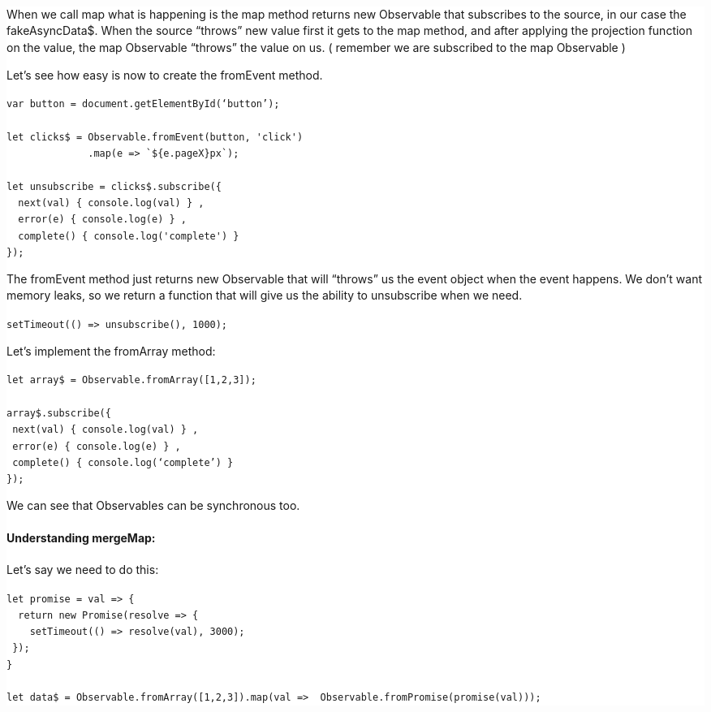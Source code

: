 <Embed src="https://gist.github.com/NetanelBasal/26853655929417fa779643b4a0cade56.js" aspectRatio={0.357} caption="" />

When we call map what is happening is the map method returns new Observable that subscribes to the source, in our case the fakeAsyncData$. When the source “throws” new value first it gets to the map method, and after applying the projection function on the value, the map Observable “throws” the value on us. ( remember we are subscribed to the map Observable )

Let’s see how easy is now to create the fromEvent method.

```
var button = document.getElementById(‘button’);

let clicks$ = Observable.fromEvent(button, 'click')
              .map(e => `${e.pageX}px`);

let unsubscribe = clicks$.subscribe({
  next(val) { console.log(val) } ,
  error(e) { console.log(e) } ,
  complete() { console.log('complete') } 
});
```

<Embed src="https://gist.github.com/NetanelBasal/1abb6172d856ca47f2b0bd0601eca539.js" aspectRatio={0.357} caption="" />

The fromEvent method just returns new Observable that will “throws” us the event object when the event happens. We don’t want memory leaks, so we return a function that will give us the ability to unsubscribe when we need.

```
setTimeout(() => unsubscribe(), 1000);
```

Let’s implement the fromArray method:

```
let array$ = Observable.fromArray([1,2,3]);

array$.subscribe({
 next(val) { console.log(val) } ,
 error(e) { console.log(e) } ,
 complete() { console.log(‘complete’) } 
});
```

<Embed src="https://gist.github.com/NetanelBasal/6c9270d880593fd929baa0e6691b1a8b.js" aspectRatio={0.357} caption="" />

We can see that Observables can be synchronous too.

#### Understanding mergeMap:

Let’s say we need to do this:

```
let promise = val => {
  return new Promise(resolve => {
    setTimeout(() => resolve(val), 3000);
 });
}

let data$ = Observable.fromArray([1,2,3]).map(val =>  Observable.fromPromise(promise(val)));
```

